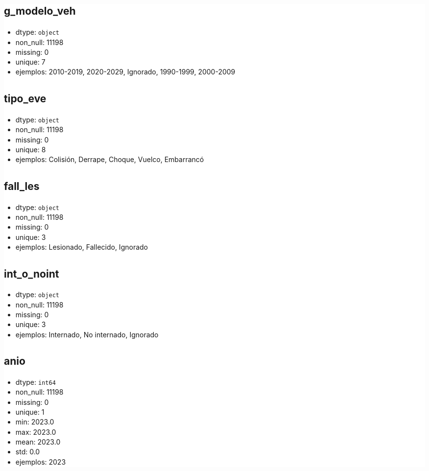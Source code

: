 ## g_modelo_veh
- dtype: `object`
- non_null: 11198
- missing: 0
- unique: 7
- ejemplos: 2010-2019, 2020-2029, Ignorado, 1990-1999, 2000-2009

## tipo_eve
- dtype: `object`
- non_null: 11198
- missing: 0
- unique: 8
- ejemplos: Colisión, Derrape, Choque, Vuelco, Embarrancó

## fall_les
- dtype: `object`
- non_null: 11198
- missing: 0
- unique: 3
- ejemplos: Lesionado, Fallecido, Ignorado

## int_o_noint
- dtype: `object`
- non_null: 11198
- missing: 0
- unique: 3
- ejemplos: Internado, No internado, Ignorado

## anio
- dtype: `int64`
- non_null: 11198
- missing: 0
- unique: 1
- min: 2023.0
- max: 2023.0
- mean: 2023.0
- std: 0.0
- ejemplos: 2023

